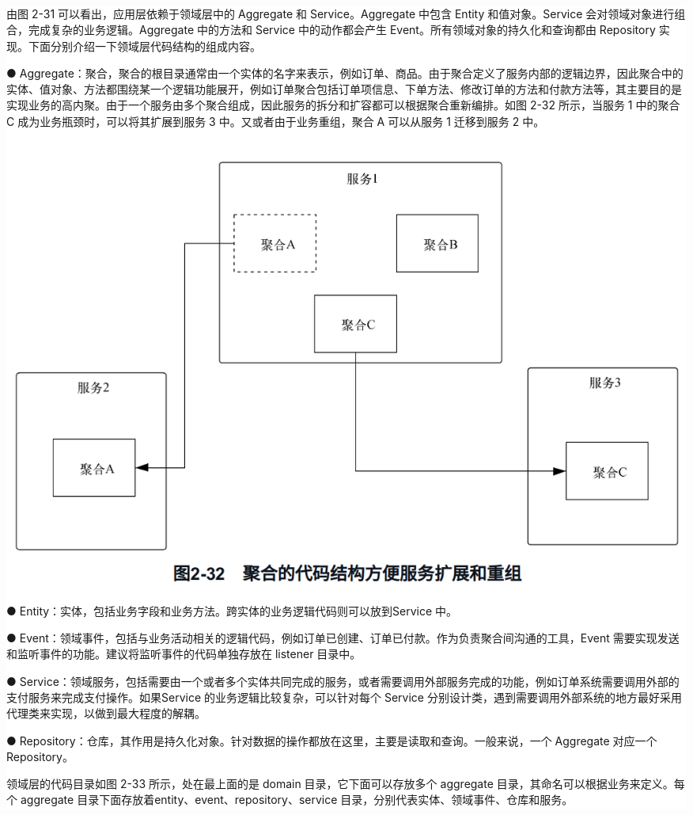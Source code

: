 由图 2-31 可以看出，应用层依赖于领域层中的 Aggregate 和 Service。Aggregate 中包含 Entity 和值对象。Service 会对领域对象进行组合，完成复杂的业务逻辑。Aggregate 中的方法和 Service 中的动作都会产生 Event。所有领域对象的持久化和查询都由 Repository 实现。下面分别介绍一下领域层代码结构的组成内容。

● Aggregate：聚合，聚合的根目录通常由一个实体的名字来表示，例如订单、商品。由于聚合定义了服务内部的逻辑边界，因此聚合中的实体、值对象、方法都围绕某一个逻辑功能展开，例如订单聚合包括订单项信息、下单方法、修改订单的方法和付款方法等，其主要目的是实现业务的高内聚。由于一个服务由多个聚合组成，因此服务的拆分和扩容都可以根据聚合重新编排。如图 2-32 所示，当服务 1 中的聚合 C 成为业务瓶颈时，可以将其扩展到服务 3 中。又或者由于业务重组，聚合 A 可以从服务 1 迁移到服务 2 中。

![image-20240630193221468](./.gitbook/assets/image-20240630193221468.png)

● Entity：实体，包括业务字段和业务方法。跨实体的业务逻辑代码则可以放到Service 中。

● Event：领域事件，包括与业务活动相关的逻辑代码，例如订单已创建、订单已付款。作为负责聚合间沟通的工具，Event 需要实现发送和监听事件的功能。建议将监听事件的代码单独存放在 listener 目录中。

● Service：领域服务，包括需要由一个或者多个实体共同完成的服务，或者需要调用外部服务完成的功能，例如订单系统需要调用外部的支付服务来完成支付操作。如果Service 的业务逻辑比较复杂，可以针对每个 Service 分别设计类，遇到需要调用外部系统的地方最好采用代理类来实现，以做到最大程度的解耦。

● Repository：仓库，其作用是持久化对象。针对数据的操作都放在这里，主要是读取和查询。一般来说，一个 Aggregate 对应一个 Repository。

领域层的代码目录如图 2-33 所示，处在最上面的是 domain 目录，它下面可以存放多个 aggregate 目录，其命名可以根据业务来定义。每个 aggregate 目录下面存放着entity、event、repository、service 目录，分别代表实体、领域事件、仓库和服务。
